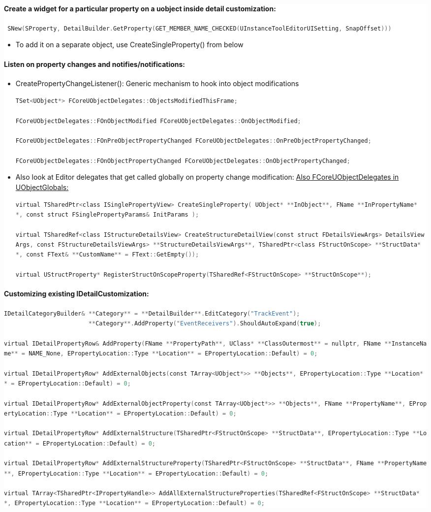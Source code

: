 #### Create a widget for a particular property on a uobject inside detail customization:

```cpp
 SNew(SProperty, DetailBuilder.GetProperty(GET_MEMBER_NAME_CHECKED(UInstanceToolEditorUISetting, SnapOffset)))
```

- To add it on a separate object, use CreateSingleProperty() from below

#### Listen on property changes and notifies/notifications:

- CreatePropertyChangeListener(): Generic mechanism to hook into object modifications

  ```cpp
  TSet<UObject*> FCoreUObjectDelegates::ObjectsModifiedThisFrame;

  FCoreUObjectDelegates::FOnObjectModified FCoreUObjectDelegates::OnObjectModified;

  FCoreUObjectDelegates::FOnPreObjectPropertyChanged FCoreUObjectDelegates::OnPreObjectPropertyChanged;

  FCoreUObjectDelegates::FOnObjectPropertyChanged FCoreUObjectDelegates::OnObjectPropertyChanged;
  ```

- Also look at Editor delegates that get called globally on property change modification: [Also FCoreUObjectDelegates in UObjectGlobals:](fixme_self_referential_link)

  ```cpp
  virtual TSharedPtr<class ISinglePropertyView> CreateSingleProperty( UObject* **InObject**, FName **InPropertyName**, const struct FSinglePropertyParams& InitParams );

  virtual TSharedRef<class IStructureDetailsView> CreateStructureDetailView(const struct FDetailsViewArgs> DetailsViewArgs, const FStructureDetailsViewArgs> **StructureDetailsViewArgs**, TSharedPtr<class FStructOnScope> **StructData**, const FText& **CustomName** = FText::GetEmpty());

  virtual UStructProperty* RegisterStructOnScopeProperty(TSharedRef<FStructOnScope> **StructOnScope**);
  ```

#### Customizing existing IDetailCustomization:

```cpp
IDetailCategoryBuilder& **Category** = **DetailBuilder**.EditCategory("TrackEvent");
                        **Category**.AddProperty("EventReceivers").ShouldAutoExpand(true);

virtual IDetailPropertyRow& AddProperty(FName **PropertyPath**, UClass* **ClassOutermost** = nullptr, FName **InstanceName** = NAME_None, EPropertyLocation::Type **Location** = EPropertyLocation::Default) = 0;

virtual IDetailPropertyRow* AddExternalObjects(const TArray<UObject*>> **Objects**, EPropertyLocation::Type **Location** = EPropertyLocation::Default) = 0;

virtual IDetailPropertyRow* AddExternalObjectProperty(const TArray<UObject*>> **Objects**, FName **PropertyName**, EPropertyLocation::Type **Location** = EPropertyLocation::Default) = 0;

virtual IDetailPropertyRow* AddExternalStructure(TSharedPtr<FStructOnScope> **StructData**, EPropertyLocation::Type **Location** = EPropertyLocation::Default) = 0;

virtual IDetailPropertyRow* AddExternalStructureProperty(TSharedPtr<FStructOnScope> **StructData**, FName **PropertyName**, EPropertyLocation::Type **Location** = EPropertyLocation::Default) = 0;

virtual TArray<TSharedPtr<IPropertyHandle>> AddAllExternalStructureProperties(TSharedRef<FStructOnScope> **StructData**, EPropertyLocation::Type **Location** = EPropertyLocation::Default) = 0;
```
